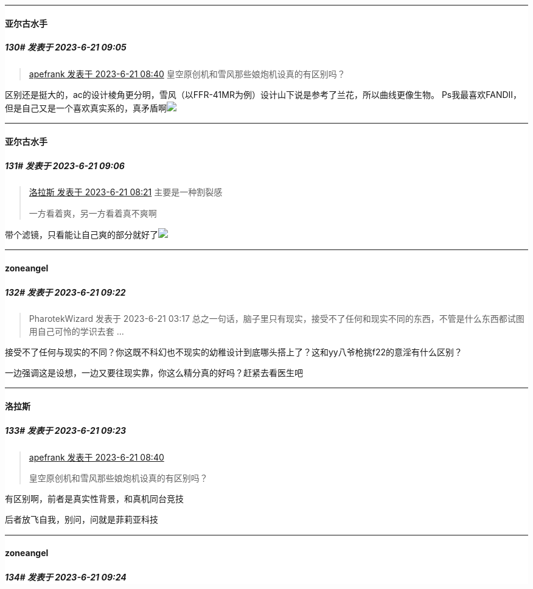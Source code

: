 
*****

####  亚尔古水手  
##### 130#       发表于 2023-6-21 09:05

<blockquote><a href="httphttps://bbs.saraba1st.com/2b/forum.php?mod=redirect&amp;goto=findpost&amp;pid=61365390&amp;ptid=2140137" target="_blank">apefrank 发表于 2023-6-21 08:40</a>
皇空原创机和雪风那些娘炮机设真的有区别吗？</blockquote>
区别还是挺大的，ac的设计棱角更分明，雪风（以FFR-41MR为例）设计山下说是参考了兰花，所以曲线更像生物。
Ps我最喜欢FANDII，但是自己又是一个喜欢真实系的，真矛盾啊<img src="https://static.saraba1st.com/image/smiley/face2017/026.png" referrerpolicy="no-referrer">

*****

####  亚尔古水手  
##### 131#       发表于 2023-6-21 09:06

<blockquote><a href="httphttps://bbs.saraba1st.com/2b/forum.php?mod=redirect&amp;goto=findpost&amp;pid=61365253&amp;ptid=2140137" target="_blank">洛拉斯 发表于 2023-6-21 08:21</a>
主要是一种割裂感

一方看着爽，另一方看着真不爽啊</blockquote>
带个滤镜，只看能让自己爽的部分就好了<img src="https://static.saraba1st.com/image/smiley/face2017/061.gif" referrerpolicy="no-referrer">


*****

####  zoneangel  
##### 132#       发表于 2023-6-21 09:22

<blockquote>PharotekWizard 发表于 2023-6-21 03:17
总之一句话，脑子里只有现实，接受不了任何和现实不同的东西，不管是什么东西都试图用自己可怜的学识去套 ...</blockquote>
接受不了任何与现实的不同？你这既不科幻也不现实的幼稚设计到底哪头搭上了？这和yy八爷枪挑f22的意淫有什么区别？

一边强调这是设想，一边又要往现实靠，你这么精分真的好吗？赶紧去看医生吧

*****

####  洛拉斯  
##### 133#       发表于 2023-6-21 09:23

<blockquote><a href="httphttps://bbs.saraba1st.com/2b/forum.php?mod=redirect&amp;goto=findpost&amp;pid=61365390&amp;ptid=2140137" target="_blank">apefrank 发表于 2023-6-21 08:40</a>

皇空原创机和雪风那些娘炮机设真的有区别吗？</blockquote>
有区别啊，前者是真实性背景，和真机同台竞技

后者放飞自我，别问，问就是菲莉亚科技


*****

####  zoneangel  
##### 134#       发表于 2023-6-21 09:24
